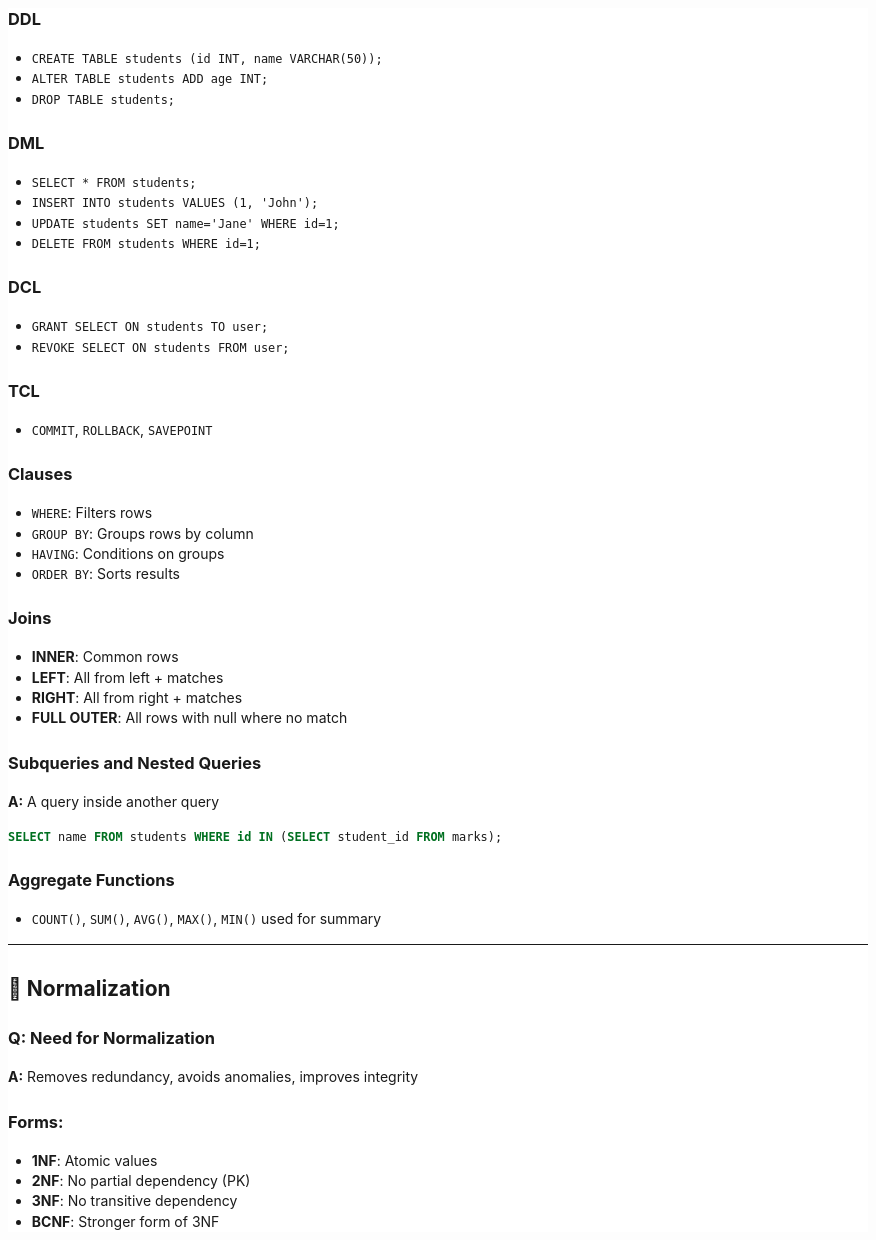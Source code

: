 ### DDL
- `CREATE TABLE students (id INT, name VARCHAR(50));`
- `ALTER TABLE students ADD age INT;`
- `DROP TABLE students;`

### DML
- `SELECT * FROM students;`
- `INSERT INTO students VALUES (1, 'John');`
- `UPDATE students SET name='Jane' WHERE id=1;`
- `DELETE FROM students WHERE id=1;`

### DCL
- `GRANT SELECT ON students TO user;`
- `REVOKE SELECT ON students FROM user;`

### TCL
- `COMMIT`, `ROLLBACK`, `SAVEPOINT`

### Clauses
- `WHERE`: Filters rows
- `GROUP BY`: Groups rows by column
- `HAVING`: Conditions on groups
- `ORDER BY`: Sorts results

### Joins
- **INNER**: Common rows
- **LEFT**: All from left + matches
- **RIGHT**: All from right + matches
- **FULL OUTER**: All rows with null where no match

### Subqueries and Nested Queries
**A:** A query inside another query
```sql
SELECT name FROM students WHERE id IN (SELECT student_id FROM marks);
```

### Aggregate Functions
- `COUNT()`, `SUM()`, `AVG()`, `MAX()`, `MIN()` used for summary

---

## 🔹 Normalization

### Q: Need for Normalization
**A:** Removes redundancy, avoids anomalies, improves integrity

### Forms:
- **1NF**: Atomic values
- **2NF**: No partial dependency (PK)
- **3NF**: No transitive dependency
- **BCNF**: Stronger form of 3NF
